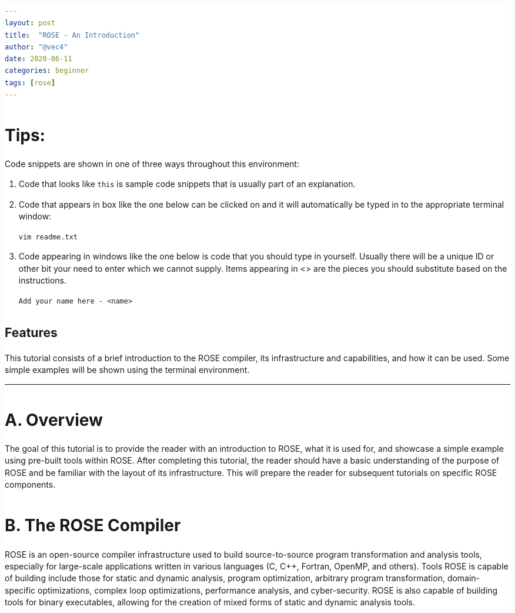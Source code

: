 ```yaml
---
layout: post
title:  "ROSE - An Introduction"
author: "@vec4"
date: 2020-06-11
categories: beginner
tags: [rose]
---
```


# Tips:

Code snippets are shown in one of three ways throughout this environment:

1. Code that looks like `this` is sample code snippets that is usually part of
   an explanation.
2. Code that appears in box like the one below can be clicked on and it will
   automatically be typed in to the appropriate terminal window:
   ```.term1
   vim readme.txt
   ```

3. Code appearing in windows like the one below is code that you should type in
   yourself. Usually there will be a unique ID or other bit your need to enter
   which we cannot supply. Items appearing in <> are the pieces you should
   substitute based on the instructions.  
   ```
   Add your name here - <name>
   ```

## Features ##
This tutorial consists of a brief introduction to the ROSE compiler,
its infrastructure and capabilities, and how it can be used. Some simple
examples will be shown using the terminal environment.

---

# A. Overview
The goal of this tutorial is to provide the reader with an introduction to ROSE, what it is used for, and showcase a simple example
using pre-built tools within ROSE. After completing this tutorial, the reader
should have a basic understanding of the purpose of ROSE and be familiar with
the layout of its infrastructure. This will prepare the reader for subsequent
tutorials on specific ROSE components.

# B. The ROSE Compiler
ROSE is an open-source compiler infrastructure used to build source-to-source program
transformation and analysis tools, especially for large-scale applications
written in various languages (C, C++, Fortran, OpenMP, and others). Tools ROSE
is capable of building include those for static and dynamic analysis, program
optimization, arbitrary program transformation, domain-specific optimizations,
complex loop optimizations, performance analysis, and cyber-security. ROSE is
also capable of building tools for binary executables, allowing for the creation
of mixed forms of static and dynamic analysis tools.
